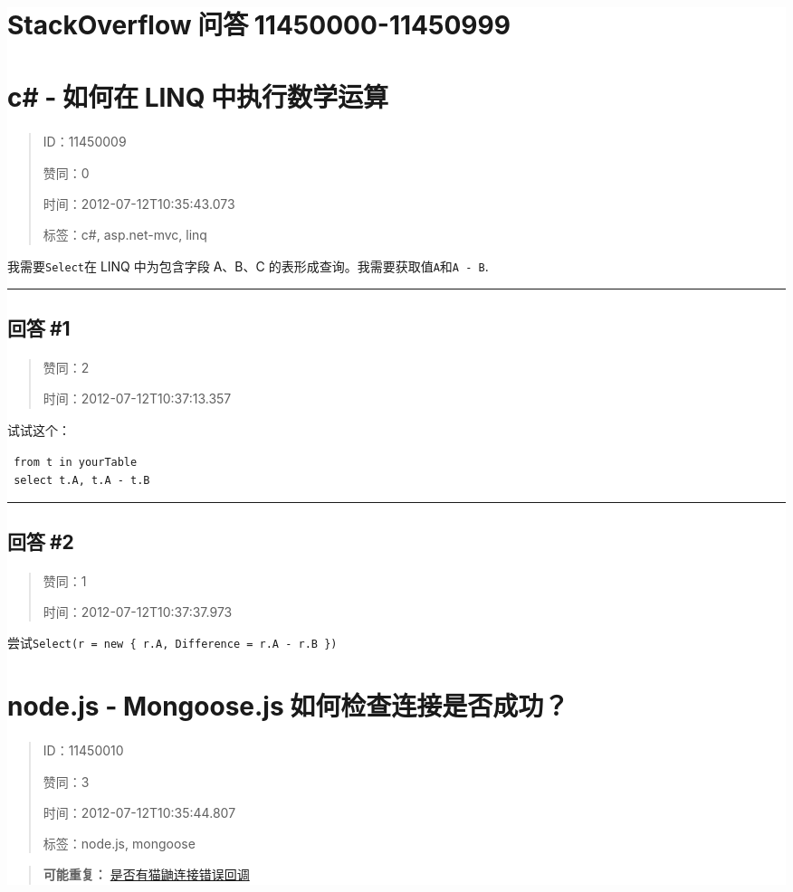 # StackOverflow 问答 11450000-11450999

# c# - 如何在 LINQ 中执行数学运算

> ID：11450009
> 
> 赞同：0
> 
> 时间：2012-07-12T10:35:43.073
> 
> 标签：c#, asp.net-mvc, linq

我需要`Select`在 LINQ 中为包含字段 A、B、C 的表形成查询。我需要获取值`A`和`A - B`.

* * *

## 回答 #1

> 赞同：2
> 
> 时间：2012-07-12T10:37:13.357

试试这个：

```
 from t in yourTable
 select t.A, t.A - t.B 
```

* * *

## 回答 #2

> 赞同：1
> 
> 时间：2012-07-12T10:37:37.973

尝试`Select(r = new { r.A, Difference = r.A - r.B })`

# node.js - Mongoose.js 如何检查连接是否成功？

> ID：11450010
> 
> 赞同：3
> 
> 时间：2012-07-12T10:35:44.807
> 
> 标签：node.js, mongoose

> **可能重复：**
> [是否有猫鼬连接错误回调](https://stackoverflow.com/questions/6676499/is-there-a-mongoose-connect-error-callback)
